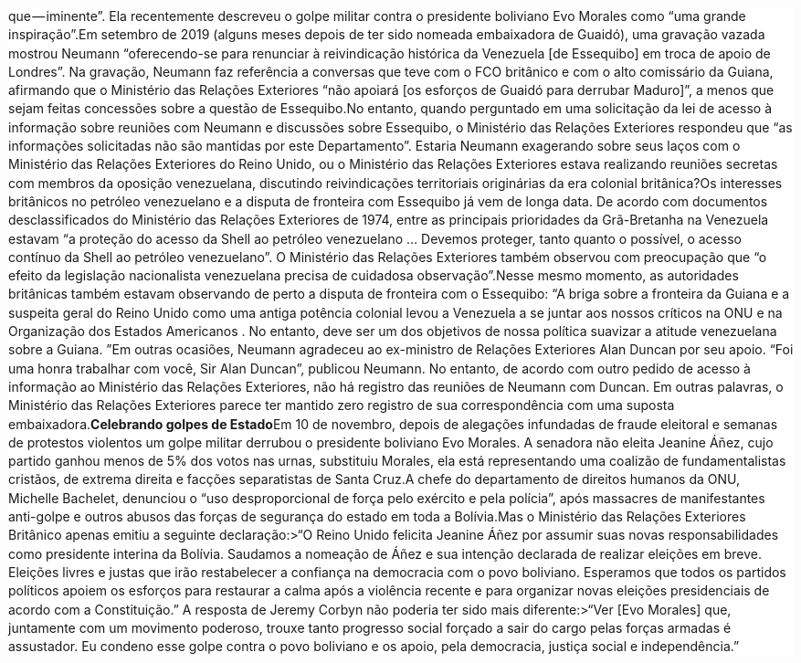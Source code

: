 que — iminente”. Ela recentemente descreveu o golpe militar contra o presidente boliviano Evo Morales como “uma grande inspiração”.Em setembro de 2019 (alguns meses depois de ter sido nomeada embaixadora de Guaidó), uma gravação vazada mostrou Neumann “oferecendo-se para renunciar à reivindicação histórica da Venezuela [de Essequibo] em troca de apoio de Londres”. Na gravação, Neumann faz referência a conversas que teve com o FCO britânico e com o alto comissário da Guiana, afirmando que o Ministério das Relações Exteriores “não apoiará [os esforços de Guaidó para derrubar Maduro]”, a menos que sejam feitas concessões sobre a questão de Essequibo.No entanto, quando perguntado em uma solicitação da lei de acesso à informação sobre reuniões com Neumann e discussões sobre Essequibo, o Ministério das Relações Exteriores respondeu que “as informações solicitadas não são mantidas por este Departamento”. Estaria Neumann exagerando sobre seus laços com o Ministério das Relações Exteriores do Reino Unido, ou o Ministério das Relações Exteriores estava realizando reuniões secretas com membros da oposição venezuelana, discutindo reivindicações territoriais originárias da era colonial britânica?Os interesses britânicos no petróleo venezuelano e a disputa de fronteira com Essequibo já vem de longa data. De acordo com documentos desclassificados do Ministério das Relações Exteriores de 1974, entre as principais prioridades da Grã-Bretanha na Venezuela estavam “a proteção do acesso da Shell ao petróleo venezuelano … Devemos proteger, tanto quanto o possível, o acesso contínuo da Shell ao petróleo venezuelano”. O Ministério das Relações Exteriores também observou com preocupação que “o efeito da legislação nacionalista venezuelana precisa de cuidadosa observação”.Nesse mesmo momento, as autoridades britânicas também estavam observando de perto a disputa de fronteira com o Essequibo: “A briga sobre a fronteira da Guiana e a suspeita geral do Reino Unido como uma antiga potência colonial levou a Venezuela a se juntar aos nossos críticos na ONU e na Organização dos Estados Americanos . No entanto, deve ser um dos objetivos de nossa política suavizar a atitude venezuelana sobre a Guiana. ”Em outras ocasiões, Neumann agradeceu ao ex-ministro de Relações Exteriores Alan Duncan por seu apoio. “Foi uma honra trabalhar com você, Sir Alan Duncan”, publicou Neumann. No entanto, de acordo com outro pedido de acesso à informação ao Ministério das Relações Exteriores, não há registro das reuniões de Neumann com Duncan. Em outras palavras, o Ministério das Relações Exteriores parece ter mantido zero registro de sua correspondência com uma suposta embaixadora.**Celebrando golpes de Estado**Em 10 de novembro, depois de alegações infundadas de fraude eleitoral e semanas de protestos violentos um golpe militar derrubou o presidente boliviano Evo Morales. A senadora não eleita Jeanine Áñez, cujo partido ganhou menos de 5% dos votos nas urnas, substituiu Morales, ela está representando uma coalizão de fundamentalistas cristãos, de extrema direita e facções separatistas de Santa Cruz.A chefe do departamento de direitos humanos da ONU, Michelle Bachelet, denunciou o “uso desproporcional de força pelo exército e pela polícia”, após massacres de manifestantes anti-golpe e outros abusos das forças de segurança do estado em toda a Bolívia.Mas o Ministério das Relações Exteriores Britânico apenas emitiu a seguinte declaração:>“O Reino Unido felicita Jeanine Áñez por assumir suas novas responsabilidades como presidente interina da Bolívia. Saudamos a nomeação de Áñez e sua intenção declarada de realizar eleições em breve. Eleições livres e justas que irão restabelecer a confiança na democracia com o povo boliviano. Esperamos que todos os partidos políticos apoiem os esforços para restaurar a calma após a violência recente e para organizar novas eleições presidenciais de acordo com a Constituição.”
A resposta de Jeremy Corbyn não poderia ter sido mais diferente:>“Ver [Evo Morales] que, juntamente com um movimento poderoso, trouxe tanto progresso social forçado a sair do cargo pelas forças armadas é assustador. Eu condeno esse golpe contra o povo boliviano e os apoio, pela democracia, justiça social e independência.”